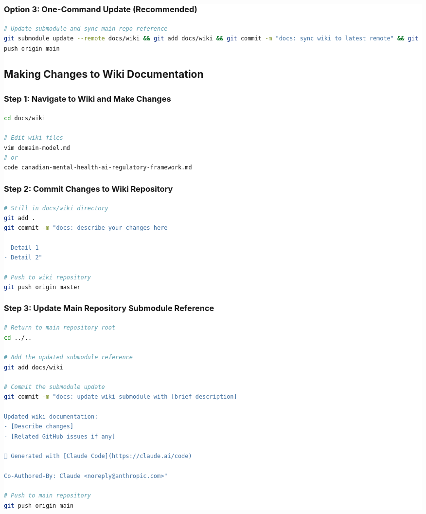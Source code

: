 ### Option 3: One-Command Update (Recommended)
```bash
# Update submodule and sync main repo reference
git submodule update --remote docs/wiki && git add docs/wiki && git commit -m "docs: sync wiki to latest remote" && git push origin main
```

## Making Changes to Wiki Documentation

### Step 1: Navigate to Wiki and Make Changes
```bash
cd docs/wiki

# Edit wiki files
vim domain-model.md
# or
code canadian-mental-health-ai-regulatory-framework.md
```

### Step 2: Commit Changes to Wiki Repository
```bash
# Still in docs/wiki directory
git add .
git commit -m "docs: describe your changes here

- Detail 1
- Detail 2"

# Push to wiki repository
git push origin master
```

### Step 3: Update Main Repository Submodule Reference
```bash
# Return to main repository root
cd ../..

# Add the updated submodule reference
git add docs/wiki

# Commit the submodule update
git commit -m "docs: update wiki submodule with [brief description]

Updated wiki documentation:
- [Describe changes]
- [Related GitHub issues if any]

🤖 Generated with [Claude Code](https://claude.ai/code)

Co-Authored-By: Claude <noreply@anthropic.com>"

# Push to main repository
git push origin main
```
